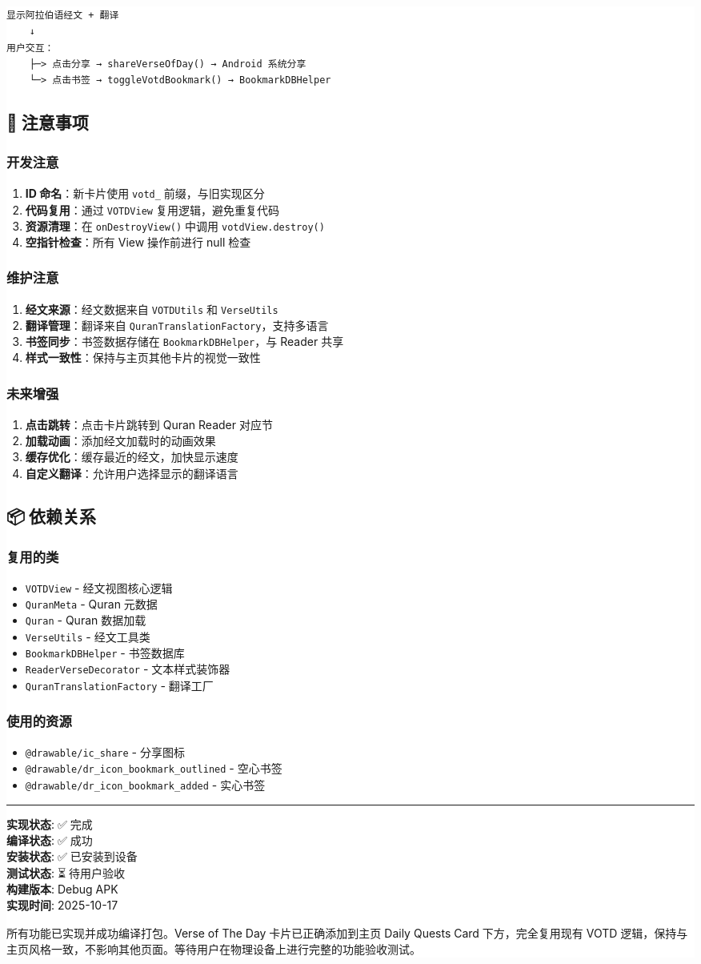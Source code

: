 ```
显示阿拉伯语经文 + 翻译
    ↓
用户交互：
    ├─> 点击分享 → shareVerseOfDay() → Android 系统分享
    └─> 点击书签 → toggleVotdBookmark() → BookmarkDBHelper
```

## 📌 注意事项

### 开发注意
1. **ID 命名**：新卡片使用 `votd_` 前缀，与旧实现区分
2. **代码复用**：通过 `VOTDView` 复用逻辑，避免重复代码
3. **资源清理**：在 `onDestroyView()` 中调用 `votdView.destroy()`
4. **空指针检查**：所有 View 操作前进行 null 检查

### 维护注意
1. **经文来源**：经文数据来自 `VOTDUtils` 和 `VerseUtils`
2. **翻译管理**：翻译来自 `QuranTranslationFactory`，支持多语言
3. **书签同步**：书签数据存储在 `BookmarkDBHelper`，与 Reader 共享
4. **样式一致性**：保持与主页其他卡片的视觉一致性

### 未来增强
1. **点击跳转**：点击卡片跳转到 Quran Reader 对应节
2. **加载动画**：添加经文加载时的动画效果
3. **缓存优化**：缓存最近的经文，加快显示速度
4. **自定义翻译**：允许用户选择显示的翻译语言

## 📦 依赖关系

### 复用的类
- `VOTDView` - 经文视图核心逻辑
- `QuranMeta` - Quran 元数据
- `Quran` - Quran 数据加载
- `VerseUtils` - 经文工具类
- `BookmarkDBHelper` - 书签数据库
- `ReaderVerseDecorator` - 文本样式装饰器
- `QuranTranslationFactory` - 翻译工厂

### 使用的资源
- `@drawable/ic_share` - 分享图标
- `@drawable/dr_icon_bookmark_outlined` - 空心书签
- `@drawable/dr_icon_bookmark_added` - 实心书签

---

**实现状态**: ✅ 完成  
**编译状态**: ✅ 成功  
**安装状态**: ✅ 已安装到设备  
**测试状态**: ⏳ 待用户验收  
**构建版本**: Debug APK  
**实现时间**: 2025-10-17  

所有功能已实现并成功编译打包。Verse of The Day 卡片已正确添加到主页 Daily Quests Card 下方，完全复用现有 VOTD 逻辑，保持与主页风格一致，不影响其他页面。等待用户在物理设备上进行完整的功能验收测试。




